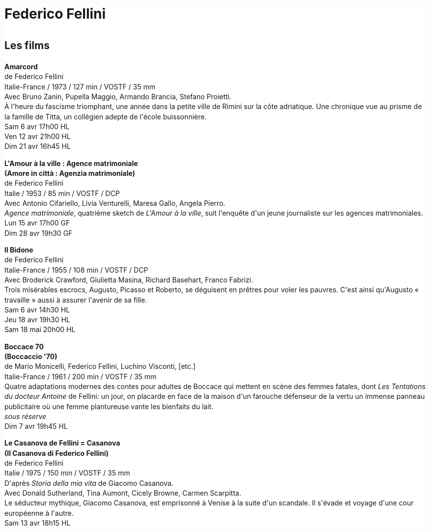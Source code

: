 # Federico Fellini

## Les films

**Amarcord**  
de Federico Fellini  
Italie-France / 1973 / 127 min / VOSTF / 35 mm  
Avec Bruno Zanin, Pupella Maggio, Armando Brancia, Stefano Proietti.  
À l'heure du fascisme triomphant, une année dans la petite ville de Rimini sur la côte adriatique. Une chronique vue au prisme de la famille de Titta, un collégien adepte de l'école buissonnière.  
Sam 6 avr 17h00 HL  
Ven 12 avr 21h00 HL  
Dim 21 avr 16h45 HL

**L'Amour à la ville : Agence matrimoniale**  
**(Amore in città : Agenzia matrimoniale)**  
de Federico Fellini  
Italie / 1953 / 85 min / VOSTF / DCP  
Avec Antonio Cifariello, Livia Venturelli, Maresa Gallo, Angela Pierro.  
_Agence matrimoniale_, quatrième sketch de _L'Amour à la ville_, suit l'enquête d'un jeune journaliste sur les agences matrimoniales.  
Lun 15 avr 17h00 GF  
Dim 28 avr 19h30 GF

**Il Bidone**  
de Federico Fellini  
Italie-France / 1955 / 108 min / VOSTF / DCP  
Avec Broderick Crawford, Giulietta Masina, Richard Basehart, Franco Fabrizi.  
Trois misérables escrocs, Augusto, Picasso et Roberto, se déguisent en prêtres pour voler les pauvres. C'est ainsi qu'Augusto « travaille » aussi à assurer l'avenir de sa fille.  
Sam 6 avr 14h30 HL  
Jeu 18 avr 19h30 HL  
Sam 18 mai 20h00 HL

**Boccace 70**  
**(Boccaccio '70)**  
de Mario Monicelli, Federico Fellini, Luchino Visconti, [etc.]  
Italie-France / 1961 / 200 min / VOSTF / 35 mm  
Quatre adaptations modernes des contes pour adultes de Boccace qui mettent en scène des femmes fatales, dont _Les_ _Tentations_ _du docteur Antoine_ de Fellini: un jour, on placarde en face de la maison d'un farouche défenseur de la vertu un immense panneau publicitaire où une femme plantureuse vante les bienfaits du lait.  
_sous réserve_  
Dim 7 avr 19h45 HL

**Le Casanova de Fellini = Casanova**  
**(Il Casanova di Federico Fellini)**  
de Federico Fellini  
Italie / 1975 / 150 min / VOSTF / 35 mm  
D'après _Storia della mia vita_ de Giacomo Casanova.  
Avec Donald Sutherland, Tina Aumont, Cicely Browne, Carmen Scarpitta.  
Le séducteur mythique, Giacomo Casanova, est emprisonné à Venise à la suite d'un scandale. Il s'évade et voyage d'une cour européenne à l'autre.  
Sam 13 avr 18h15 HL
